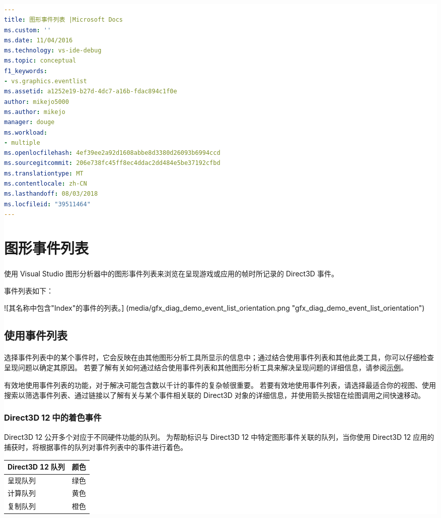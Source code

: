 ```yaml
---
title: 图形事件列表 |Microsoft Docs
ms.custom: ''
ms.date: 11/04/2016
ms.technology: vs-ide-debug
ms.topic: conceptual
f1_keywords:
- vs.graphics.eventlist
ms.assetid: a1252e19-b27d-4dc7-a16b-fdac894c1f0e
author: mikejo5000
ms.author: mikejo
manager: douge
ms.workload:
- multiple
ms.openlocfilehash: 4ef39ee2a92d1608abbe8d3380d26093b6994ccd
ms.sourcegitcommit: 206e738fc45ff8ec4ddac2dd484e5be37192cfbd
ms.translationtype: MT
ms.contentlocale: zh-CN
ms.lasthandoff: 08/03/2018
ms.locfileid: "39511464"
---
```

# <a name="graphics-event-list"></a>图形事件列表
使用 Visual Studio 图形分析器中的图形事件列表来浏览在呈现游戏或应用的帧时所记录的 Direct3D 事件。  
  
 事件列表如下：  
  
 ![其名称中包含"Index"的事件的列表。] (media/gfx_diag_demo_event_list_orientation.png "gfx_diag_demo_event_list_orientation")  
  
## <a name="using-the-event-list"></a>使用事件列表  
 选择事件列表中的某个事件时，它会反映在由其他图形分析工具所显示的信息中；通过结合使用事件列表和其他此类工具，你可以仔细检查呈现问题以确定其原因。 若要了解有关如何通过结合使用事件列表和其他图形分析工具来解决呈现问题的详细信息，请参阅[示例](graphics-diagnostics-examples.md)。  
  
 有效地使用事件列表的功能，对于解决可能包含数以千计的事件的复杂帧很重要。 若要有效地使用事件列表，请选择最适合你的视图、使用搜索以筛选事件列表、通过链接以了解有关与某个事件相关联的 Direct3D 对象的详细信息，并使用箭头按钮在绘图调用之间快速移动。  
  
### <a name="color-coded-events-in-direct3d-12"></a>Direct3D 12 中的着色事件  
 Direct3D 12 公开多个对应于不同硬件功能的队列。 为帮助标识与 Direct3D 12 中特定图形事件关联的队列，当你使用 Direct3D 12 应用的捕获时，将根据事件的队列对事件列表中的事件进行着色。  
  
|Direct3D 12 队列|颜色|  
|-----------------------|-----------|  
|呈现队列|绿色|  
|计算队列|黄色|  
|复制队列|橙色|  
  